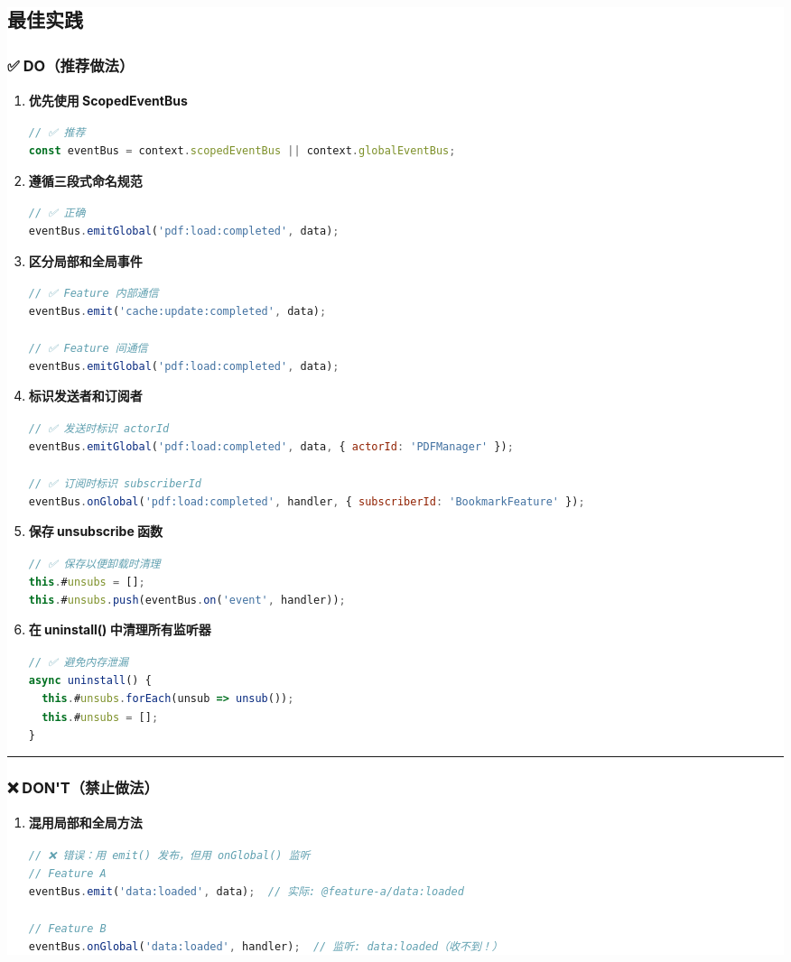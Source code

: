 
## 最佳实践

### ✅ DO（推荐做法）

1. **优先使用 ScopedEventBus**
   ```javascript
   // ✅ 推荐
   const eventBus = context.scopedEventBus || context.globalEventBus;
   ```

2. **遵循三段式命名规范**
   ```javascript
   // ✅ 正确
   eventBus.emitGlobal('pdf:load:completed', data);
   ```

3. **区分局部和全局事件**
   ```javascript
   // ✅ Feature 内部通信
   eventBus.emit('cache:update:completed', data);

   // ✅ Feature 间通信
   eventBus.emitGlobal('pdf:load:completed', data);
   ```

4. **标识发送者和订阅者**
   ```javascript
   // ✅ 发送时标识 actorId
   eventBus.emitGlobal('pdf:load:completed', data, { actorId: 'PDFManager' });

   // ✅ 订阅时标识 subscriberId
   eventBus.onGlobal('pdf:load:completed', handler, { subscriberId: 'BookmarkFeature' });
   ```

5. **保存 unsubscribe 函数**
   ```javascript
   // ✅ 保存以便卸载时清理
   this.#unsubs = [];
   this.#unsubs.push(eventBus.on('event', handler));
   ```

6. **在 uninstall() 中清理所有监听器**
   ```javascript
   // ✅ 避免内存泄漏
   async uninstall() {
     this.#unsubs.forEach(unsub => unsub());
     this.#unsubs = [];
   }
   ```

---

### ❌ DON'T（禁止做法）

1. **混用局部和全局方法**
   ```javascript
   // ❌ 错误：用 emit() 发布，但用 onGlobal() 监听
   // Feature A
   eventBus.emit('data:loaded', data);  // 实际: @feature-a/data:loaded

   // Feature B
   eventBus.onGlobal('data:loaded', handler);  // 监听: data:loaded（收不到！）
   ```
